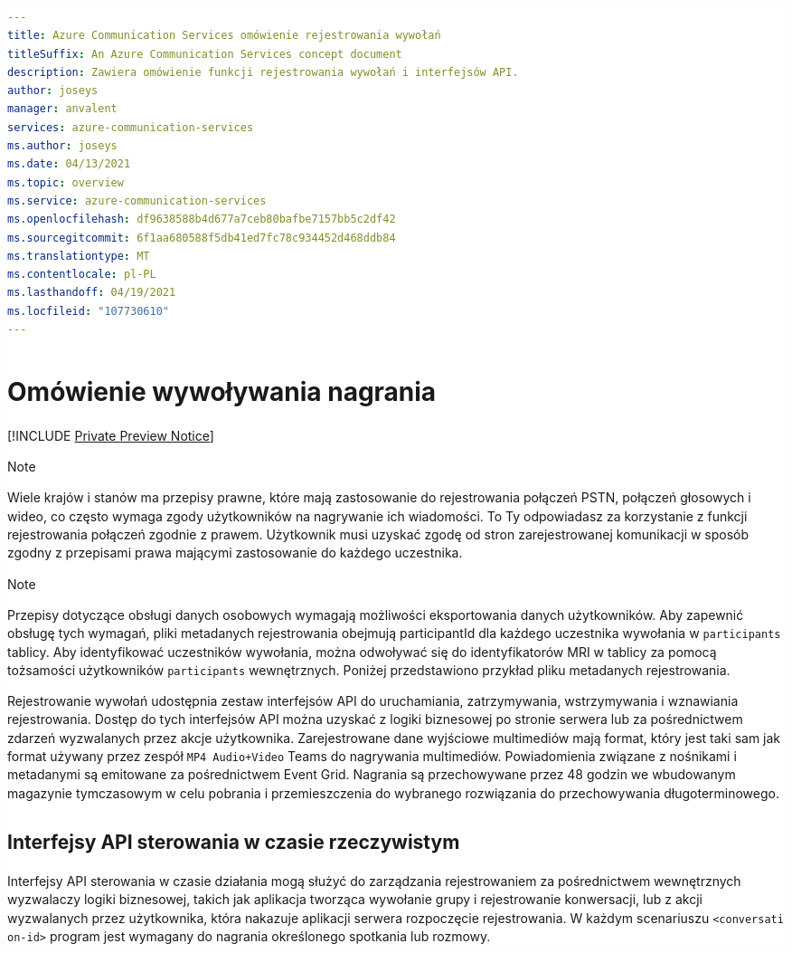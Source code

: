 ```yaml
---
title: Azure Communication Services omówienie rejestrowania wywołań
titleSuffix: An Azure Communication Services concept document
description: Zawiera omówienie funkcji rejestrowania wywołań i interfejsów API.
author: joseys
manager: anvalent
services: azure-communication-services
ms.author: joseys
ms.date: 04/13/2021
ms.topic: overview
ms.service: azure-communication-services
ms.openlocfilehash: df9638588b4d677a7ceb80bafbe7157bb5c2df42
ms.sourcegitcommit: 6f1aa680588f5db41ed7fc78c934452d468ddb84
ms.translationtype: MT
ms.contentlocale: pl-PL
ms.lasthandoff: 04/19/2021
ms.locfileid: "107730610"
---
```

# <a name="calling-recording-overview"></a>Omówienie wywoływania nagrania

[!INCLUDE [Private Preview Notice](../../includes/private-preview-include.md)]

> [!NOTE]
> Wiele krajów i stanów ma przepisy prawne, które mają zastosowanie do rejestrowania połączeń PSTN, połączeń głosowych i wideo, co często wymaga zgody użytkowników na nagrywanie ich wiadomości. To Ty odpowiadasz za korzystanie z funkcji rejestrowania połączeń zgodnie z prawem. Użytkownik musi uzyskać zgodę od stron zarejestrowanej komunikacji w sposób zgodny z przepisami prawa mającymi zastosowanie do każdego uczestnika.

> [!NOTE]
> Przepisy dotyczące obsługi danych osobowych wymagają możliwości eksportowania danych użytkowników. Aby zapewnić obsługę tych wymagań, pliki metadanych rejestrowania obejmują participantId dla każdego uczestnika wywołania w `participants` tablicy. Aby identyfikować uczestników wywołania, można odwoływać się do identyfikatorów MRI w tablicy za pomocą tożsamości użytkowników `participants` wewnętrznych. Poniżej przedstawiono przykład pliku metadanych rejestrowania.

Rejestrowanie wywołań udostępnia zestaw interfejsów API do uruchamiania, zatrzymywania, wstrzymywania i wznawiania rejestrowania. Dostęp do tych interfejsów API można uzyskać z logiki biznesowej po stronie serwera lub za pośrednictwem zdarzeń wyzwalanych przez akcje użytkownika. Zarejestrowane dane wyjściowe multimediów mają format, który jest taki sam jak format używany przez zespół `MP4 Audio+Video` Teams do nagrywania multimediów. Powiadomienia związane z nośnikami i metadanymi są emitowane za pośrednictwem Event Grid. Nagrania są przechowywane przez 48 godzin we wbudowanym magazynie tymczasowym w celu pobrania i przemieszczenia do wybranego rozwiązania do przechowywania długoterminowego. 

## <a name="run-time-control-apis"></a>Interfejsy API sterowania w czasie rzeczywistym
Interfejsy API sterowania w czasie działania mogą służyć do zarządzania rejestrowaniem za pośrednictwem wewnętrznych wyzwalaczy logiki biznesowej, takich jak aplikacja tworząca wywołanie grupy i rejestrowanie konwersacji, lub z akcji wyzwalanych przez użytkownika, która nakazuje aplikacji serwera rozpoczęcie rejestrowania. W każdym scenariuszu `<conversation-id>` program jest wymagany do nagrania określonego spotkania lub rozmowy. 
